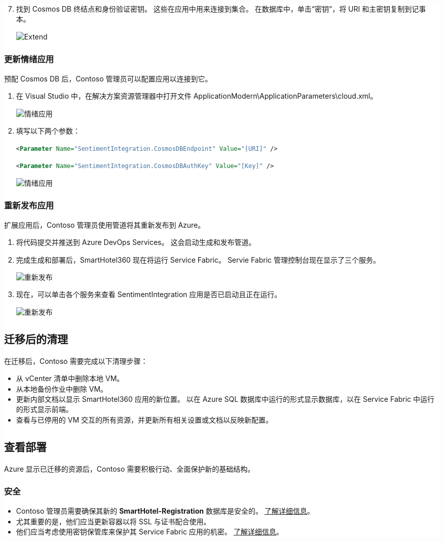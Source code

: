 7. 找到 Cosmos DB 终结点和身份验证密钥。 这些在应用中用来连接到集合。 在数据库中，单击“密钥”，将 URI 和主密钥复制到记事本。

    ![Extend](./media/contoso-migration-rearchitect-container-sql/extend5.png)

### <a name="update-the-sentiment-app"></a>更新情绪应用

预配 Cosmos DB 后，Contoso 管理员可以配置应用以连接到它。

1. 在 Visual Studio 中，在解决方案资源管理器中打开文件 ApplicationModern\ApplicationParameters\cloud.xml。

    ![情绪应用](./media/contoso-migration-rearchitect-container-sql/sentiment1.png)

2. 填写以下两个参数：

   ```xml
   <Parameter Name="SentimentIntegration.CosmosDBEndpoint" Value="[URI]" />
   ```
   
   ```xml
   <Parameter Name="SentimentIntegration.CosmosDBAuthKey" Value="[Key]" />
   ```

    ![情绪应用](./media/contoso-migration-rearchitect-container-sql/sentiment2.png)

### <a name="republish-the-app"></a>重新发布应用

扩展应用后，Contoso 管理员使用管道将其重新发布到 Azure。

1. 将代码提交并推送到 Azure DevOps Services。 这会启动生成和发布管道。

2. 完成生成和部署后，SmartHotel360 现在将运行 Service Fabric。 Servie Fabric 管理控制台现在显示了三个服务。

    ![重新发布](./media/contoso-migration-rearchitect-container-sql/republish3.png)

3. 现在，可以单击各个服务来查看 SentimentIntegration 应用是否已启动且正在运行。

    ![重新发布](./media/contoso-migration-rearchitect-container-sql/republish4.png)

## <a name="clean-up-after-migration"></a>迁移后的清理

在迁移后，Contoso 需要完成以下清理步骤：  

- 从 vCenter 清单中删除本地 VM。
- 从本地备份作业中删除 VM。
- 更新内部文档以显示 SmartHotel360 应用的新位置。 以在 Azure SQL 数据库中运行的形式显示数据库，以在 Service Fabric 中运行的形式显示前端。
- 查看与已停用的 VM 交互的所有资源，并更新所有相关设置或文档以反映新配置。


## <a name="review-the-deployment"></a>查看部署

Azure 显示已迁移的资源后，Contoso 需要积极行动、全面保护新的基础结构。

### <a name="security"></a>安全

- Contoso 管理员需要确保其新的 **SmartHotel-Registration** 数据库是安全的。 [了解详细信息](https://docs.microsoft.com/azure/sql-database/sql-database-security-overview)。
- 尤其重要的是，他们应当更新容器以将 SSL 与证书配合使用。
- 他们应当考虑使用密钥保管库来保护其 Service Fabric 应用的机密。 [了解详细信息](https://docs.microsoft.com/azure/service-fabric/service-fabric-application-secret-management)。
